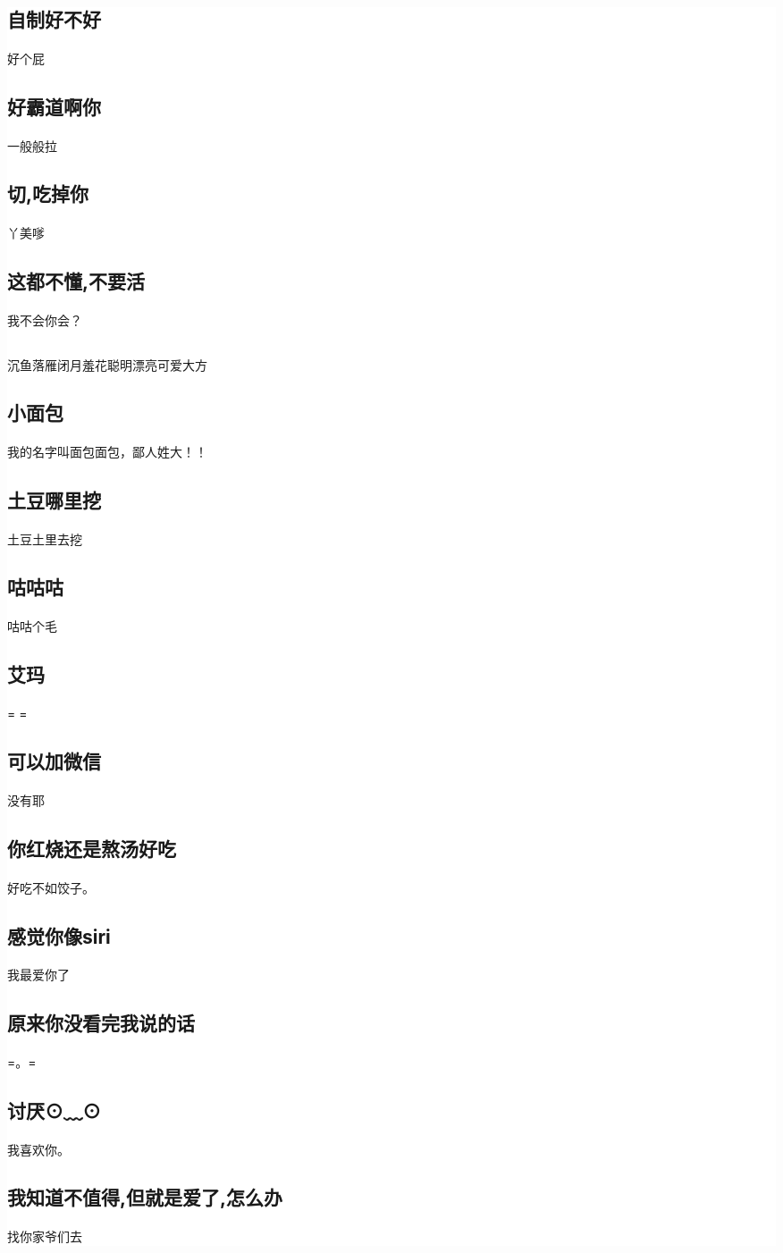 ## 自制好不好
好个屁

## 好霸道啊你
一般般拉

## 切,吃掉你
丫美嗲

## 这都不懂,不要活
我不会你会？

## 
沉鱼落雁闭月羞花聪明漂亮可爱大方

## 小面包
我的名字叫面包面包，鄙人姓大！！

## 土豆哪里挖
土豆土里去挖

## 咕咕咕
咕咕个毛

## 艾玛
= =

## 可以加微信
没有耶

## 你红烧还是熬汤好吃
好吃不如饺子。

## 感觉你像siri
我最爱你了

## 原来你没看完我说的话
=。=

## 讨厌⊙﹏⊙
我喜欢你。

## 我知道不值得,但就是爱了,怎么办
找你家爷们去
